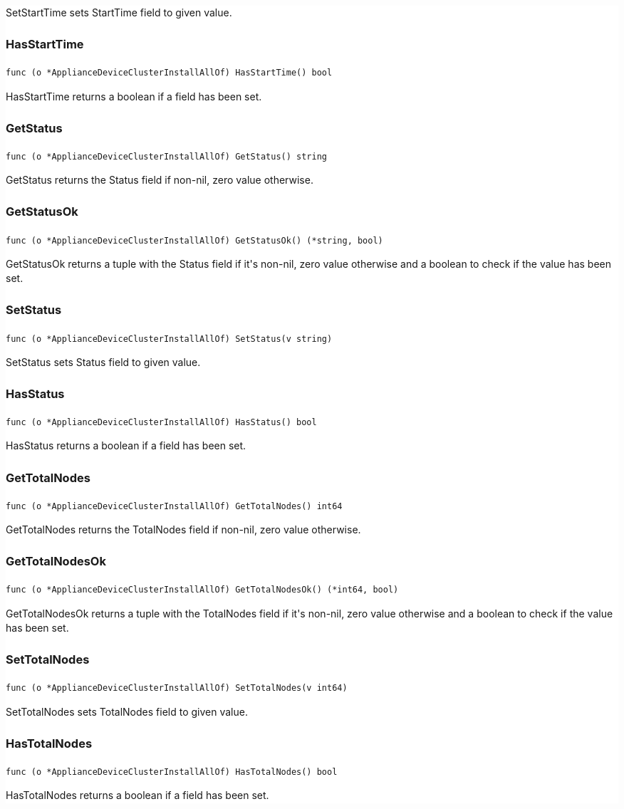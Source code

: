 SetStartTime sets StartTime field to given value.

### HasStartTime

`func (o *ApplianceDeviceClusterInstallAllOf) HasStartTime() bool`

HasStartTime returns a boolean if a field has been set.

### GetStatus

`func (o *ApplianceDeviceClusterInstallAllOf) GetStatus() string`

GetStatus returns the Status field if non-nil, zero value otherwise.

### GetStatusOk

`func (o *ApplianceDeviceClusterInstallAllOf) GetStatusOk() (*string, bool)`

GetStatusOk returns a tuple with the Status field if it's non-nil, zero value otherwise
and a boolean to check if the value has been set.

### SetStatus

`func (o *ApplianceDeviceClusterInstallAllOf) SetStatus(v string)`

SetStatus sets Status field to given value.

### HasStatus

`func (o *ApplianceDeviceClusterInstallAllOf) HasStatus() bool`

HasStatus returns a boolean if a field has been set.

### GetTotalNodes

`func (o *ApplianceDeviceClusterInstallAllOf) GetTotalNodes() int64`

GetTotalNodes returns the TotalNodes field if non-nil, zero value otherwise.

### GetTotalNodesOk

`func (o *ApplianceDeviceClusterInstallAllOf) GetTotalNodesOk() (*int64, bool)`

GetTotalNodesOk returns a tuple with the TotalNodes field if it's non-nil, zero value otherwise
and a boolean to check if the value has been set.

### SetTotalNodes

`func (o *ApplianceDeviceClusterInstallAllOf) SetTotalNodes(v int64)`

SetTotalNodes sets TotalNodes field to given value.

### HasTotalNodes

`func (o *ApplianceDeviceClusterInstallAllOf) HasTotalNodes() bool`

HasTotalNodes returns a boolean if a field has been set.
